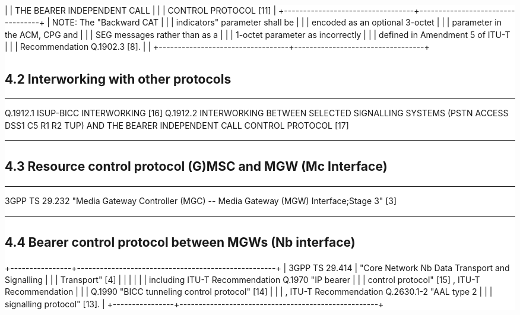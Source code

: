 |                                  | THE BEARER INDEPENDENT CALL      |
|                                  | CONTROL PROTOCOL \[11\]          |
+----------------------------------+----------------------------------+
| NOTE: The \"Backward CAT         |                                  |
| indicators\" parameter shall be  |                                  |
| encoded as an optional 3-octet   |                                  |
| parameter in the ACM, CPG and    |                                  |
| SEG messages rather than as a    |                                  |
| 1-octet parameter as incorrectly |                                  |
| defined in Amendment 5 of ITU-T  |                                  |
| Recommendation Q.1902.3 \[8\].   |                                  |
+----------------------------------+----------------------------------+

4.2 Interworking with other protocols
-------------------------------------

  ---------- ------------------------------------------------------------------------------------------------------------------------------------------
  Q.1912.1   ISUP-BICC INTERWORKING \[16\]
  Q.1912.2   INTERWORKING BETWEEN SELECTED SIGNALLING SYSTEMS (PSTN ACCESS DSS1 C5 R1 R2 TUP) AND THE BEARER INDEPENDENT CALL CONTROL PROTOCOL \[17\]
  ---------- ------------------------------------------------------------------------------------------------------------------------------------------

4.3 Resource control protocol (G)MSC and MGW (Mc Interface)
-----------------------------------------------------------

  ---------------- -----------------------------------------------------------------------------------
  3GPP TS 29.232   \"Media Gateway Controller (MGC) -- Media Gateway (MGW) Interface;Stage 3\" \[3\]
  ---------------- -----------------------------------------------------------------------------------

4.4 Bearer control protocol between MGWs (Nb interface)
-------------------------------------------------------

+----------------+----------------------------------------------------+
| 3GPP TS 29.414 | \"Core Network Nb Data Transport and Signalling    |
|                | Transport\" \[4\]                                  |
|                |                                                    |
|                | including ITU-T Recommendation Q.1970 \"IP bearer  |
|                | control protocol\" \[15\] , ITU-T Recommendation   |
|                | Q.1990 \"BICC tunneling control protocol\" \[14\]  |
|                | , ITU-T Recommendation Q.2630.1-2 \"AAL type 2     |
|                | signalling protocol\" \[13\].                      |
+----------------+----------------------------------------------------+
